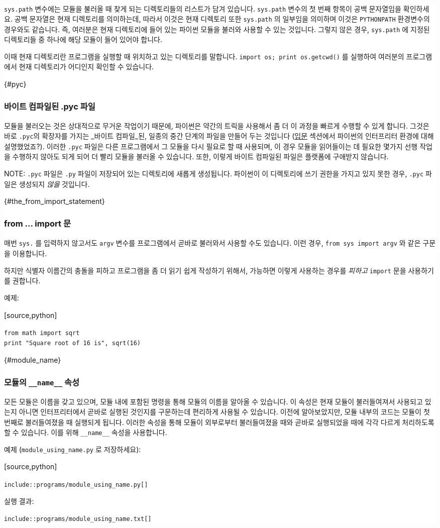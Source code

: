 `sys.path` 변수에는 모듈을 불러올 때 찾게 되는 디렉토리들의 리스트가 담겨 있습니다. `sys.path` 변수의 첫 번째 항목이 공백 문자열임을 확인하세요. 공백 문자열은 현재 디렉토리를 의미하는데, 따라서 이것은 현재 디렉토리 또한 `sys.path` 의 일부임을 의미하며 이것은 `PYTHONPATH` 환경변수의 경우와도 같습니다. 즉, 여러분은 현재 디렉토리에 들어 있는 파이썬 모듈을 불러와 사용할 수 있는 것입니다. 그렇지 않은 경우, `sys.path` 에 지정된 디렉토리들 중 하나에 해당 모듈이 들어 있어야 합니다.

이때 현재 디렉토리란 프로그램을 실행할 때 위치하고 있는 디렉토리를 말합니다. `import os; print os.getcwd()` 를 실행하여 여러분의 프로그램에서 현재 디렉토리가 어디인지 확인할 수 있습니다.

{\#pyc}

### 바이트 컴파일된 .pyc 파일

모듈을 불러오는 것은 상대적으로 무거운 작업이기 때문에, 파이썬은 약간의 트릭을 사용해서 좀 더 이 과정을 빠르게 수행할 수 있게 합니다. 그것은 바로 `.pyc`의 확장자를 가지는 _바이트 컴파일_된, 일종의 중간 단계의 파일을 만들어 두는 것입니다 \([입문](https://github.com/byte-of-python-korean/a-byte-of-python/tree/5ededa01e8509a940d68be0d7c9dd0962287a9c5/interpreted.md#interpreted) 섹션에서 파이썬의 인터프리터 환경에 대해 설명했었죠?\). 이러한 `.pyc` 파일은 다른 프로그램에서 그 모듈을 다시 필요로 할 때 사용되며, 이 경우 모듈을 읽어들이는 데 필요한 몇가지 선행 작업을 수행하지 않아도 되게 되어 더 빨리 모듈을 불러올 수 있습니다. 또한, 이렇게 바이트 컴파일된 파일은 플랫폼에 구애받지 않습니다.

NOTE: `.pyc` 파일은 `.py` 파일이 저장되어 있는 디렉토리에 새롭게 생성됩니다. 파이썬이 이 디렉토리에 쓰기 권한을 가지고 있지 못한 경우, `.pyc` 파일은 생성되지 _않을_ 것입니다.

{\#the\_from\_import\_statement}

### from ... import 문

매번 `sys.` 를 입력하지 않고서도 `argv` 변수를 프로그램에서 곧바로 불러와서 사용할 수도 있습니다. 이런 경우, `from sys import argv` 와 같은 구문을 이용합니다.

하지만 식별자 이름간의 충돌을 피하고 프로그램을 좀 더 읽기 쉽게 작성하기 위해서, 가능하면 이렇게 사용하는 경우를 _피하고_ `import` 문을 사용하기를 권합니다.

예제:

\[source,python\]

```text
from math import sqrt
print "Square root of 16 is", sqrt(16)
```

{\#module\_name}

### 모듈의 `__name__` 속성

모든 모듈은 이름을 갖고 있으며, 모듈 내에 포함된 명령을 통해 모듈의 이름을 알아올 수 있습니다. 이 속성은 현재 모듈이 불러들여져서 사용되고 있는지 아니면 인터프리터에서 곧바로 실행된 것인지를 구문하는데 편리하게 사용될 수 있습니다. 이전에 알아보았지만, 모듈 내부의 코드는 모듈이 첫번째로 불러들여졌을 때 실행되게 됩니다. 이러한 속성을 통해 모듈이 외부로부터 불러들여졌을 때와 곧바로 실행되었을 때에 각각 다르게 처리하도록 할 수 있습니다. 이를 위해 `__name__` 속성을 사용합니다.

예제 \(`module_using_name.py` 로 저장하세요\):

\[source,python\]

```text
include::programs/module_using_name.py[]
```

실행 결과:

```text
include::programs/module_using_name.txt[]
```
